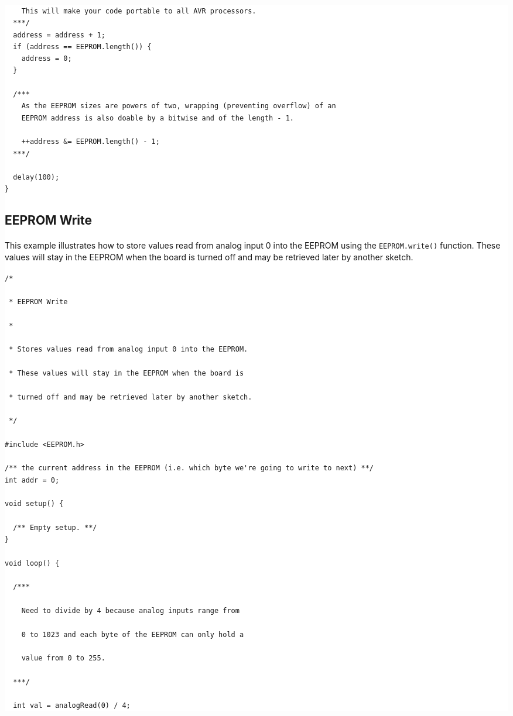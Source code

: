 ```arduino
    This will make your code portable to all AVR processors.
  ***/
  address = address + 1;
  if (address == EEPROM.length()) {
    address = 0;
  }

  /***
    As the EEPROM sizes are powers of two, wrapping (preventing overflow) of an
    EEPROM address is also doable by a bitwise and of the length - 1.

    ++address &= EEPROM.length() - 1;
  ***/

  delay(100);
}
```

## EEPROM Write

This example illustrates how to store values read from analog input 0 into the EEPROM using the `EEPROM.write()` function.  These values will stay in the EEPROM when the board is turned off and may be retrieved later by another sketch.

```arduino
/*

 * EEPROM Write

 *

 * Stores values read from analog input 0 into the EEPROM.

 * These values will stay in the EEPROM when the board is

 * turned off and may be retrieved later by another sketch.

 */

#include <EEPROM.h>

/** the current address in the EEPROM (i.e. which byte we're going to write to next) **/
int addr = 0;

void setup() {

  /** Empty setup. **/
}

void loop() {

  /***

    Need to divide by 4 because analog inputs range from

    0 to 1023 and each byte of the EEPROM can only hold a

    value from 0 to 255.

  ***/

  int val = analogRead(0) / 4;

```